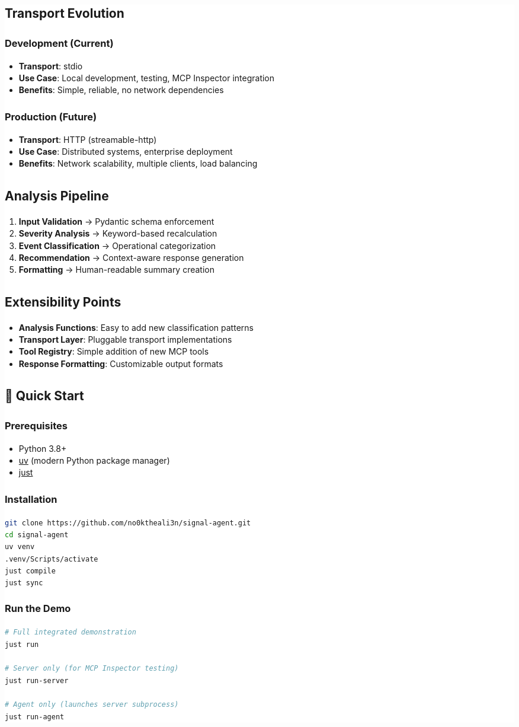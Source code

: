 ## Transport Evolution

### Development (Current)
- **Transport**: stdio
- **Use Case**: Local development, testing, MCP Inspector integration
- **Benefits**: Simple, reliable, no network dependencies

### Production (Future)
- **Transport**: HTTP (streamable-http)
- **Use Case**: Distributed systems, enterprise deployment
- **Benefits**: Network scalability, multiple clients, load balancing

## Analysis Pipeline

1. **Input Validation** → Pydantic schema enforcement
2. **Severity Analysis** → Keyword-based recalculation  
3. **Event Classification** → Operational categorization
4. **Recommendation** → Context-aware response generation
5. **Formatting** → Human-readable summary creation

## Extensibility Points

- **Analysis Functions**: Easy to add new classification patterns
- **Transport Layer**: Pluggable transport implementations
- **Tool Registry**: Simple addition of new MCP tools
- **Response Formatting**: Customizable output formats

## 🚀 Quick Start

### Prerequisites
- Python 3.8+
- [uv](https://docs.astral.sh/uv/) (modern Python package manager)
- [just](https://github.com/casey/just)

### Installation
```bash
git clone https://github.com/no0ktheali3n/signal-agent.git
cd signal-agent
uv venv
.venv/Scripts/activate
just compile
just sync
```

### Run the Demo
```bash
# Full integrated demonstration
just run

# Server only (for MCP Inspector testing)  
just run-server

# Agent only (launches server subprocess)
just run-agent
```
